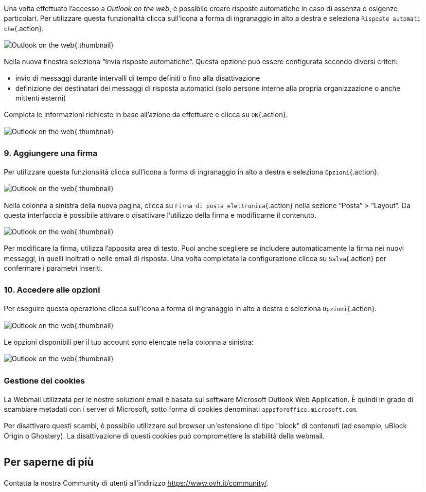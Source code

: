 Una volta effettuato l’accesso a _Outlook on the web_, è possibile creare risposte automatiche in caso di assenza o esigenze particolari. Per utilizzare questa funzionalità clicca sull’icona a forma di ingranaggio in alto a destra e seleziona `Risposte automatiche`{.action}.

![Outlook on the web](images/use-owa-step20.png){.thumbnail}

Nella nuova finestra seleziona “Invia risposte automatiche”. Questa opzione può essere configurata secondo diversi criteri:
- invio di messaggi durante intervalli di tempo definiti o fino alla disattivazione
- definizione dei destinatari dei messaggi di risposta automatici (solo persone interne alla propria organizzazione o anche mittenti esterni)

Completa le informazioni richieste in base all’azione da effettuare e clicca su `OK`{.action}. 

![Outlook on the web](images/use-owa-step21.png){.thumbnail}

### 9. Aggiungere una firma

Per utilizzare questa funzionalità clicca sull’icona a forma di ingranaggio in alto a destra e seleziona `Opzioni`{.action}.

![Outlook on the web](images/use-owa-step12.png){.thumbnail}

Nella colonna a sinistra della nuova pagina, clicca su `Firma di posta elettronica`{.action} nella sezione “Posta” > “Layout”. Da questa interfaccia è possibile attivare o disattivare l’utilizzo della firma e modificarne il contenuto.

![Outlook on the web](images/use-owa-step22.png){.thumbnail}

Per modificare la firma, utilizza l’apposita area di testo. Puoi anche scegliere se includere automaticamente la firma nei nuovi messaggi, in quelli inoltrati o nelle email di risposta. Una volta completata la configurazione clicca su `Salva`{.action} per confermare i parametri inseriti. 

### 10. Accedere alle opzioni

Per eseguire questa operazione clicca sull’icona a forma di ingranaggio in alto a destra e seleziona `Opzioni`{.action}.

![Outlook on the web](images/use-owa-step12.png){.thumbnail}

Le opzioni disponibili per il tuo account sono elencate nella colonna a sinistra:

![Outlook on the web](images/use-owa-step23.png){.thumbnail}

### Gestione dei cookies

La Webmail utilizzata per le nostre soluzioni email è basata sul software Microsoft Outlook Web Application. È quindi in grado di scambiare metadati con i server di Microsoft, sotto forma di cookies denominati `appsforoffice.microsoft.com`.

Per disattivare questi scambi, è possibile utilizzare sul browser un'estensione di tipo "block" di contenuti (ad esempio, uBlock Origin o Ghostery).
La disattivazione di questi cookies può compromettere la stabilità della webmail.

## Per saperne di più

Contatta la nostra Community di utenti all’indirizzo <https://www.ovh.it/community/>.
